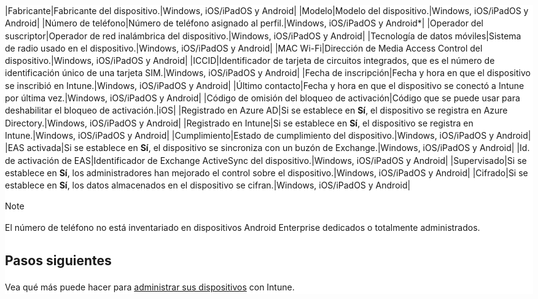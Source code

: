 |Fabricante|Fabricante del dispositivo.|Windows, iOS/iPadOS y Android|
|Modelo|Modelo del dispositivo.|Windows, iOS/iPadOS y Android|
|Número de teléfono|Número de teléfono asignado al perfil.|Windows, iOS/iPadOS y Android*|
|Operador del suscriptor|Operador de red inalámbrica del dispositivo.|Windows, iOS/iPadOS y Android|
|Tecnología de datos móviles|Sistema de radio usado en el dispositivo.|Windows, iOS/iPadOS y Android|
|MAC Wi-Fi|Dirección de Media Access Control del dispositivo.|Windows, iOS/iPadOS y Android|
|ICCID|Identificador de tarjeta de circuitos integrados, que es el número de identificación único de una tarjeta SIM.|Windows, iOS/iPadOS y Android|
|Fecha de inscripción|Fecha y hora en que el dispositivo se inscribió en Intune.|Windows, iOS/iPadOS y Android|
|Último contacto|Fecha y hora en que el dispositivo se conectó a Intune por última vez.|Windows, iOS/iPadOS y Android|
|Código de omisión del bloqueo de activación|Código que se puede usar para deshabilitar el bloqueo de activación.|iOS|
|Registrado en Azure AD|Si se establece en **Sí**, el dispositivo se registra en Azure Directory.|Windows, iOS/iPadOS y Android|
|Registrado en Intune|Si se establece en **Sí**, el dispositivo se registra en Intune.|Windows, iOS/iPadOS y Android|
|Cumplimiento|Estado de cumplimiento del dispositivo.|Windows, iOS/iPadOS y Android|
|EAS activada|Si se establece en **Sí**, el dispositivo se sincroniza con un buzón de Exchange.|Windows, iOS/iPadOS y Android|
|Id. de activación de EAS|Identificador de Exchange ActiveSync del dispositivo.|Windows, iOS/iPadOS y Android|
|Supervisado|Si se establece en **Sí**, los administradores han mejorado el control sobre el dispositivo.|Windows, iOS/iPadOS y Android|
|Cifrado|Si se establece en **Sí**, los datos almacenados en el dispositivo se cifran.|Windows, iOS/iPadOS y Android|

> [!Note]  
> El número de teléfono no está inventariado en dispositivos Android Enterprise dedicados o totalmente administrados.

## <a name="next-steps"></a>Pasos siguientes
Vea qué más puede hacer para [administrar sus dispositivos](device-management.md) con Intune.
